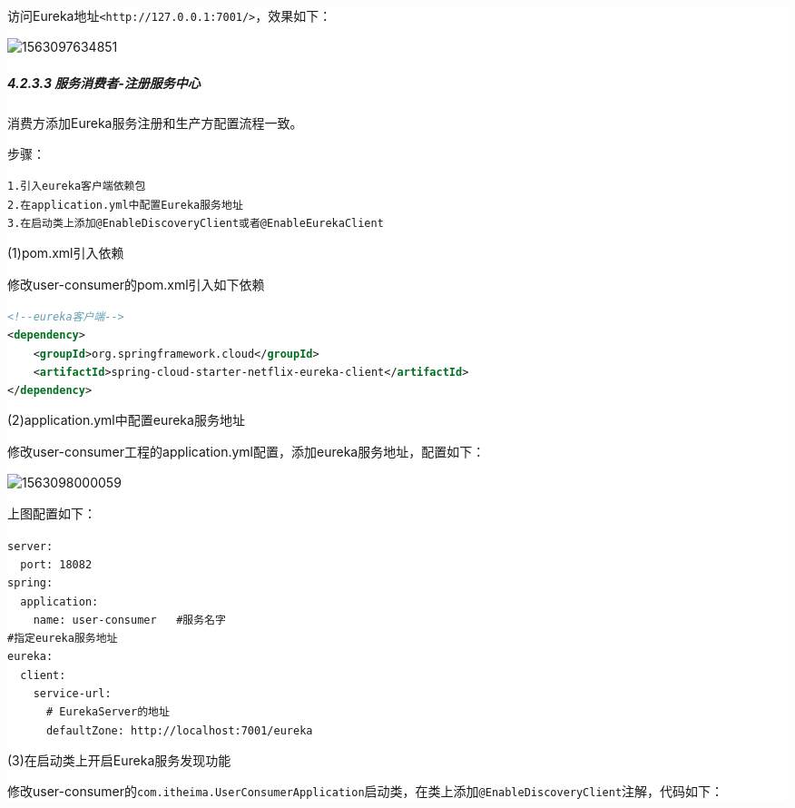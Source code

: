 访问Eureka地址`<http://127.0.0.1:7001/>`，效果如下：

![1563097634851](images\1563097634851.png)



##### 4.2.3.3 服务消费者-注册服务中心

消费方添加Eureka服务注册和生产方配置流程一致。

步骤：

```properties
1.引入eureka客户端依赖包
2.在application.yml中配置Eureka服务地址
3.在启动类上添加@EnableDiscoveryClient或者@EnableEurekaClient 
```



(1)pom.xml引入依赖

修改user-consumer的pom.xml引入如下依赖

```xml
<!--eureka客户端-->
<dependency>
    <groupId>org.springframework.cloud</groupId>
    <artifactId>spring-cloud-starter-netflix-eureka-client</artifactId>
</dependency>
```



(2)application.yml中配置eureka服务地址

修改user-consumer工程的application.yml配置，添加eureka服务地址，配置如下：

![1563098000059](images\1563098000059.png)

上图配置如下：

```properties
server:
  port: 18082
spring:
  application:
    name: user-consumer   #服务名字
#指定eureka服务地址
eureka:
  client:
    service-url:
      # EurekaServer的地址
      defaultZone: http://localhost:7001/eureka
```



(3)在启动类上开启Eureka服务发现功能

修改user-consumer的`com.itheima.UserConsumerApplication`启动类，在类上添加`@EnableDiscoveryClient`注解，代码如下：
